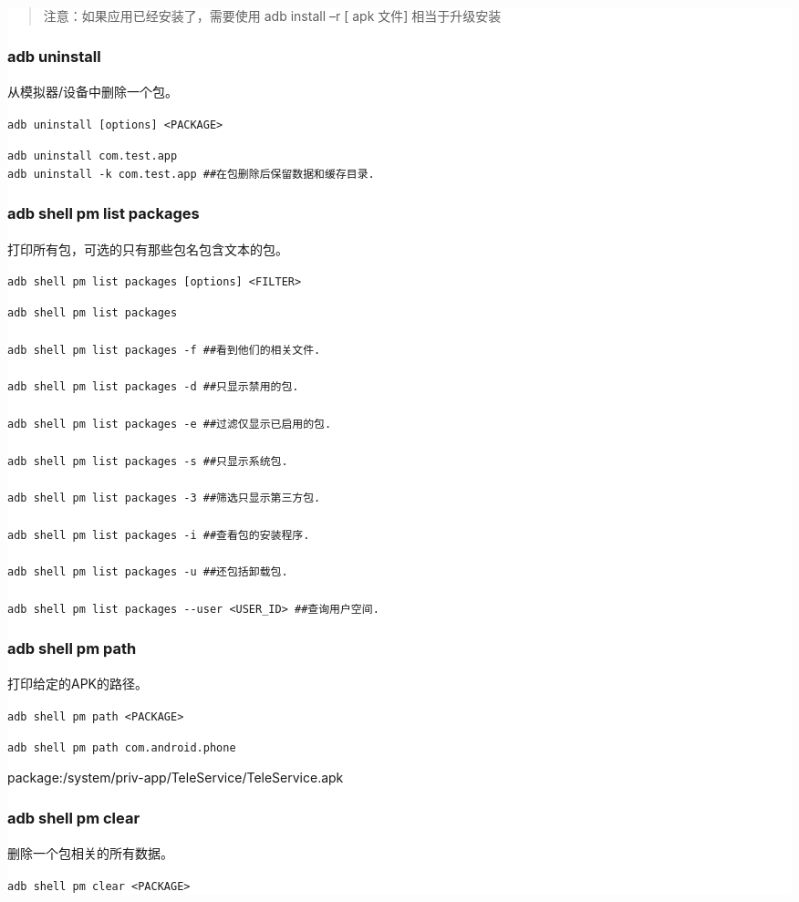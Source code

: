 > 注意：如果应用已经安装了，需要使用 adb install –r [ apk 文件] 相当于升级安装

### adb uninstall

从模拟器/设备中删除一个包。

`adb uninstall [options] <PACKAGE>`


```
adb uninstall com.test.app
adb uninstall -k com.test.app ##在包删除后保留数据和缓存目录.
```


### adb shell pm list packages

打印所有包，可选的只有那些包名包含<FILTER>文本的包。

`adb shell pm list packages [options] <FILTER>`

```
adb shell pm list packages

adb shell pm list packages -f ##看到他们的相关文件.

adb shell pm list packages -d ##只显示禁用的包.

adb shell pm list packages -e ##过滤仅显示已启用的包.

adb shell pm list packages -s ##只显示系统包.

adb shell pm list packages -3 ##筛选只显示第三方包.

adb shell pm list packages -i ##查看包的安装程序.

adb shell pm list packages -u ##还包括卸载包.

adb shell pm list packages --user <USER_ID> ##查询用户空间.
```

### adb shell pm path

打印给定的<PACKAGE>APK的路径。

`adb shell pm path <PACKAGE>`

```
adb shell pm path com.android.phone
```

package:/system/priv-app/TeleService/TeleService.apk

### adb shell pm clear

删除一个包相关的所有数据。

`adb shell pm clear <PACKAGE>`
